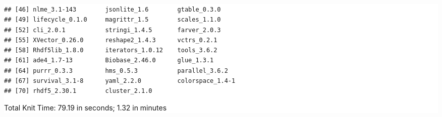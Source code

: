     ## [46] nlme_3.1-143        jsonlite_1.6        gtable_0.3.0       
    ## [49] lifecycle_0.1.0     magrittr_1.5        scales_1.1.0       
    ## [52] cli_2.0.1           stringi_1.4.5       farver_2.0.3       
    ## [55] XVector_0.26.0      reshape2_1.4.3      vctrs_0.2.1        
    ## [58] Rhdf5lib_1.8.0      iterators_1.0.12    tools_3.6.2        
    ## [61] ade4_1.7-13         Biobase_2.46.0      glue_1.3.1         
    ## [64] purrr_0.3.3         hms_0.5.3           parallel_3.6.2     
    ## [67] survival_3.1-8      yaml_2.2.0          colorspace_1.4-1   
    ## [70] rhdf5_2.30.1        cluster_2.1.0

Total Knit Time: 79.19 in seconds; 1.32 in minutes
